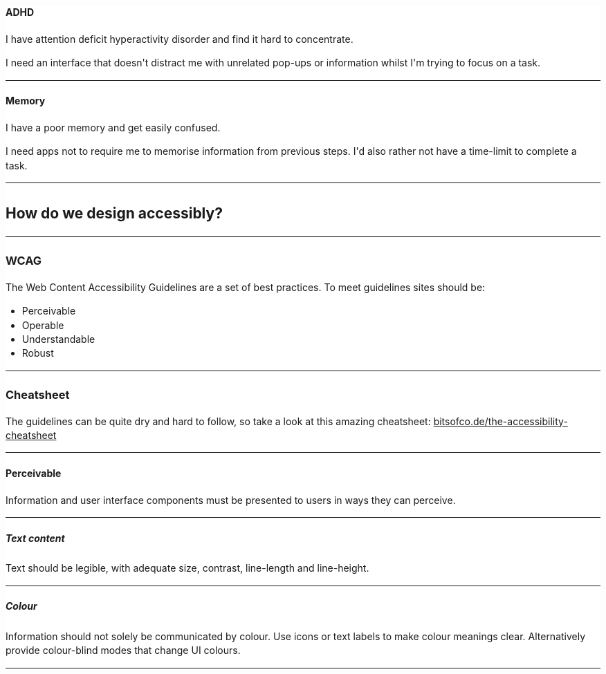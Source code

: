 #### ADHD

I have attention deficit hyperactivity disorder and find it hard to concentrate.

I need an interface that doesn't distract me with unrelated pop-ups or information whilst I'm trying to focus on a task.

---

#### Memory

I have a poor memory and get easily confused.

I need apps not to require me to memorise information from previous steps. I'd also rather not have a time-limit to complete a task.

---

## How do we design accessibly?

---

### WCAG

The Web Content Accessibility Guidelines are a set of best practices.
To meet guidelines sites should be:

- Perceivable
- Operable
- Understandable
- Robust

---

### Cheatsheet

The guidelines can be quite dry and hard to follow, so take a look at this amazing cheatsheet:
[bitsofco.de/the-accessibility-cheatsheet](https://bitsofco.de/the-accessibility-cheatsheet/)

---

#### Perceivable

Information and user interface components must be presented to users in ways they can perceive.

---

##### Text content

Text should be legible, with adequate size, contrast, line-length and line-height.

---

##### Colour

Information should not solely be communicated by colour. Use icons or text labels to make colour meanings clear. Alternatively provide colour-blind modes that change UI colours.

---